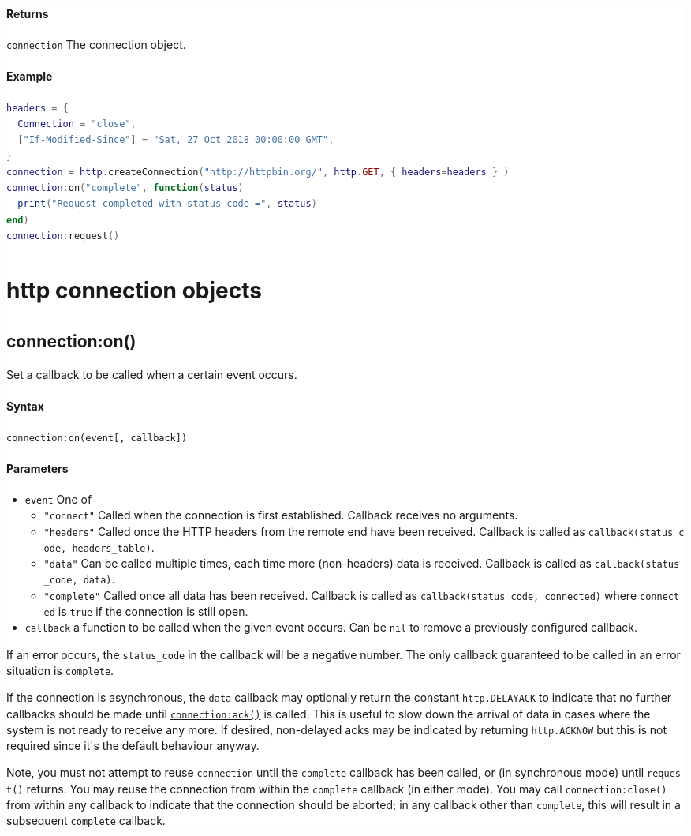 #### Returns
`connection` The connection object.

#### Example
```lua
headers = {
  Connection = "close",
  ["If-Modified-Since"] = "Sat, 27 Oct 2018 00:00:00 GMT",
}
connection = http.createConnection("http://httpbin.org/", http.GET, { headers=headers } )
connection:on("complete", function(status)
  print("Request completed with status code =", status)
end)
connection:request()
```

# http connection objects

## connection:on()
Set a callback to be called when a certain event occurs.

#### Syntax
`connection:on(event[, callback])`

#### Parameters
- `event` One of
    - `"connect"` Called when the connection is first established. Callback receives no arguments.
    - `"headers"` Called once the HTTP headers from the remote end have been received. Callback is called as `callback(status_code, headers_table)`.
    - `"data"` Can be called multiple times, each time more (non-headers) data is received. Callback is called as `callback(status_code, data)`.
    - `"complete"` Called once all data has been received. Callback is called as `callback(status_code, connected)` where `connected` is `true` if the connection is still open.
- `callback` a function to be called when the given event occurs. Can be `nil` to remove a previously configured callback.

If an error occurs, the `status_code` in the callback will be a negative number. The only callback guaranteed to be called in an error situation is `complete`.

If the connection is asynchronous, the `data` callback may optionally return the constant `http.DELAYACK` to indicate that no further callbacks should be made until [`connection:ack()`](#connectionack) is called. This is useful to slow down the arrival of data in cases where the system is not ready to receive any more. If desired, non-delayed acks may be indicated by returning `http.ACKNOW` but this is not required since it's the default behaviour anyway.

Note, you must not attempt to reuse `connection` until the  `complete` callback has been called, or (in synchronous mode) until `request()` returns. You may reuse the connection from within the `complete` callback (in either mode). You may call `connection:close()` from within any callback to indicate that the connection should be aborted; in any callback other than `complete`, this will result in a subsequent `complete` callback.
